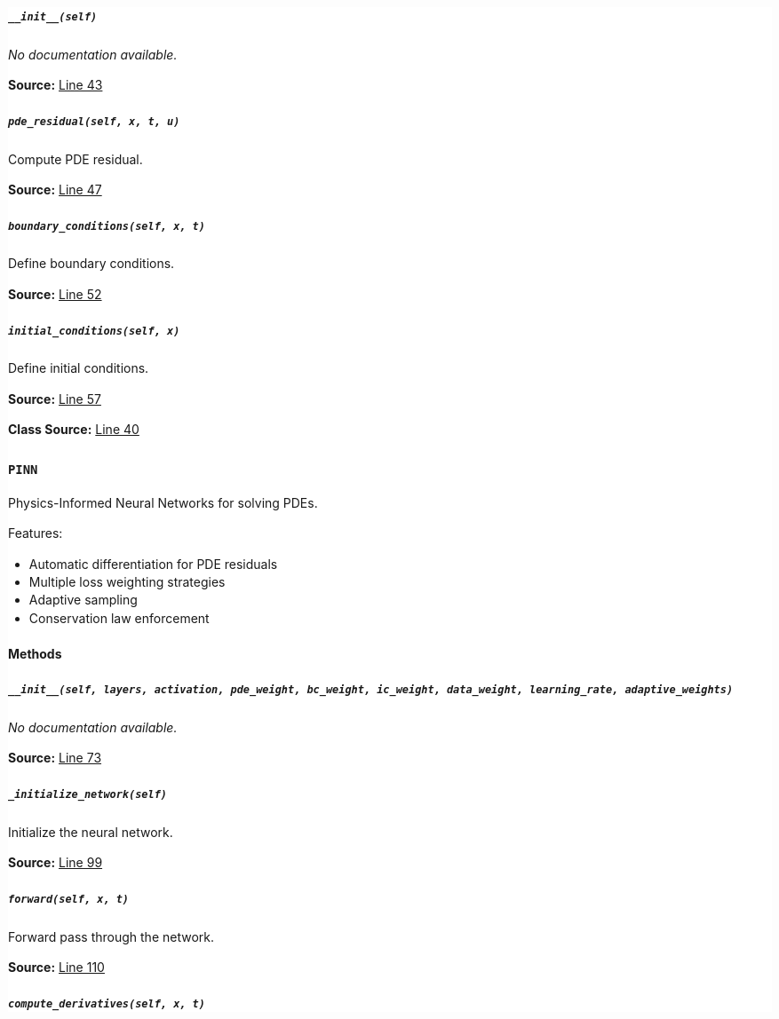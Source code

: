 ##### `__init__(self)`

*No documentation available.*

**Source:** [Line 43](Python/Machine_Learning/physics_informed.py#L43)

##### `pde_residual(self, x, t, u)`

Compute PDE residual.

**Source:** [Line 47](Python/Machine_Learning/physics_informed.py#L47)

##### `boundary_conditions(self, x, t)`

Define boundary conditions.

**Source:** [Line 52](Python/Machine_Learning/physics_informed.py#L52)

##### `initial_conditions(self, x)`

Define initial conditions.

**Source:** [Line 57](Python/Machine_Learning/physics_informed.py#L57)

**Class Source:** [Line 40](Python/Machine_Learning/physics_informed.py#L40)

### `PINN`

Physics-Informed Neural Networks for solving PDEs.

Features:
- Automatic differentiation for PDE residuals
- Multiple loss weighting strategies
- Adaptive sampling
- Conservation law enforcement

#### Methods

##### `__init__(self, layers, activation, pde_weight, bc_weight, ic_weight, data_weight, learning_rate, adaptive_weights)`

*No documentation available.*

**Source:** [Line 73](Python/Machine_Learning/physics_informed.py#L73)

##### `_initialize_network(self)`

Initialize the neural network.

**Source:** [Line 99](Python/Machine_Learning/physics_informed.py#L99)

##### `forward(self, x, t)`

Forward pass through the network.

**Source:** [Line 110](Python/Machine_Learning/physics_informed.py#L110)

##### `compute_derivatives(self, x, t)`
